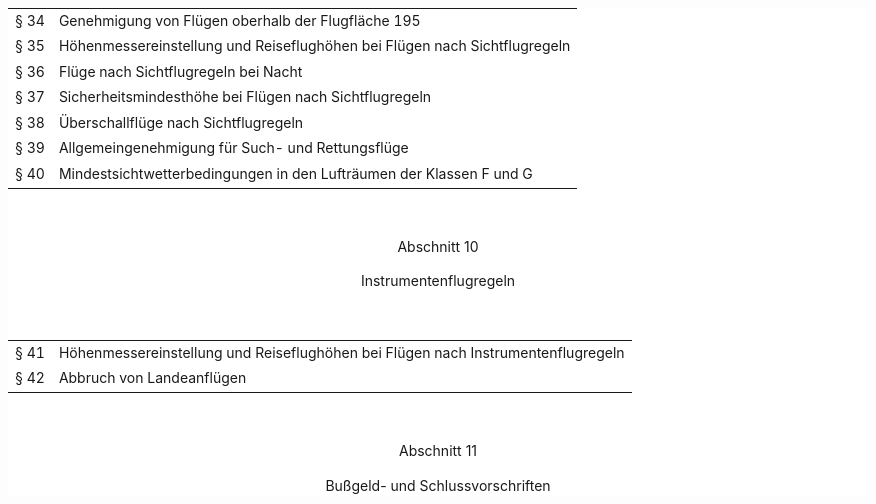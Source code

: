 </div>

|      |                                                                           |
| :--- | ------------------------------------------------------------------------- |
| § 34 | Genehmigung von Flügen oberhalb der Flugfläche 195                        |
| § 35 | Höhenmessereinstellung und Reiseflughöhen bei Flügen nach Sichtflugregeln |
| § 36 | Flüge nach Sichtflugregeln bei Nacht                                      |
| § 37 | Sicherheitsmindesthöhe bei Flügen nach Sichtflugregeln                    |
| § 38 | Überschallflüge nach Sichtflugregeln                                      |
| § 39 | Allgemeingenehmigung für Such- und Rettungsflüge                          |
| § 40 | Mindestsichtwetterbedingungen in den Lufträumen der Klassen F und G       |

<div class="jurAbsatz">

 

</div>

<div class="S0" style="text-align:center;">

Abschnitt 10

</div>

<div class="S0" style="text-align:center;">

Instrumentenflugregeln

</div>

<div class="jurAbsatz">

 

</div>

|      |                                                                                  |
| :--- | -------------------------------------------------------------------------------- |
| § 41 | Höhenmessereinstellung und Reiseflughöhen bei Flügen nach Instrumentenflugregeln |
| § 42 | Abbruch von Landeanflügen                                                        |

<div class="jurAbsatz">

 

</div>

<div class="S0" style="text-align:center;">

Abschnitt 11

</div>

<div class="S0" style="text-align:center;">

Bußgeld- und Schlussvorschriften

